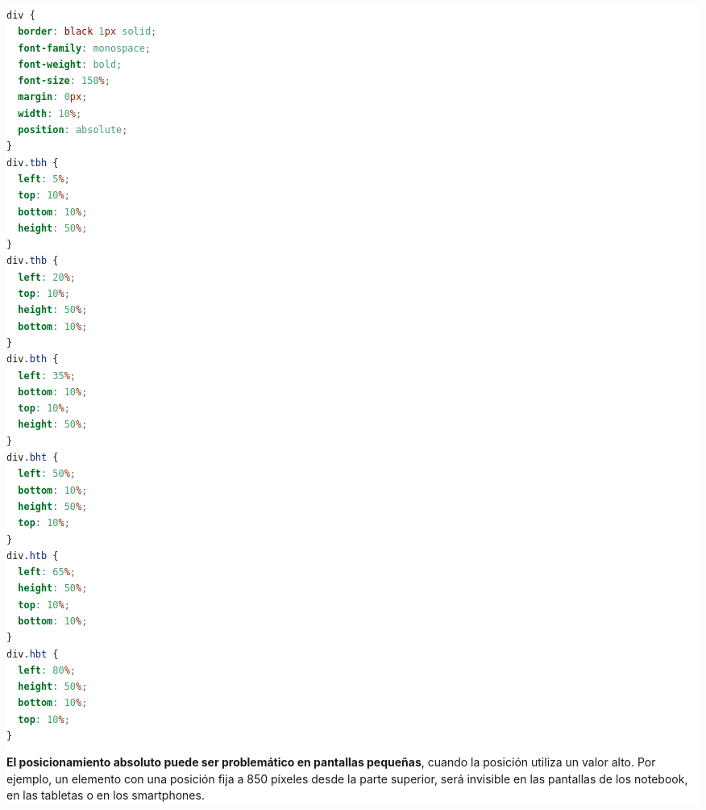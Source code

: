 ```css
div {
  border: black 1px solid;
  font-family: monospace;
  font-weight: bold;
  font-size: 150%;
  margin: 0px;
  width: 10%;
  position: absolute;
}
div.tbh {
  left: 5%;
  top: 10%;
  bottom: 10%;
  height: 50%;
}
div.thb {
  left: 20%;
  top: 10%;
  height: 50%;
  bottom: 10%;
}
div.bth {
  left: 35%;
  bottom: 10%;
  top: 10%;
  height: 50%;
}
div.bht {
  left: 50%;
  bottom: 10%;
  height: 50%;
  top: 10%;
}
div.htb {
  left: 65%;
  height: 50%;
  top: 10%;
  bottom: 10%;
}
div.hbt {
  left: 80%;
  height: 50%;
  bottom: 10%;
  top: 10%;
}
```

**El posicionamiento absoluto puede ser problemático en pantallas pequeñas**, cuando la posición utiliza un valor alto. Por ejemplo, un elemento con una posición fija a 850 píxeles desde la parte superior, será invisible en las pantallas de los notebook, en las tabletas o en los smartphones.
